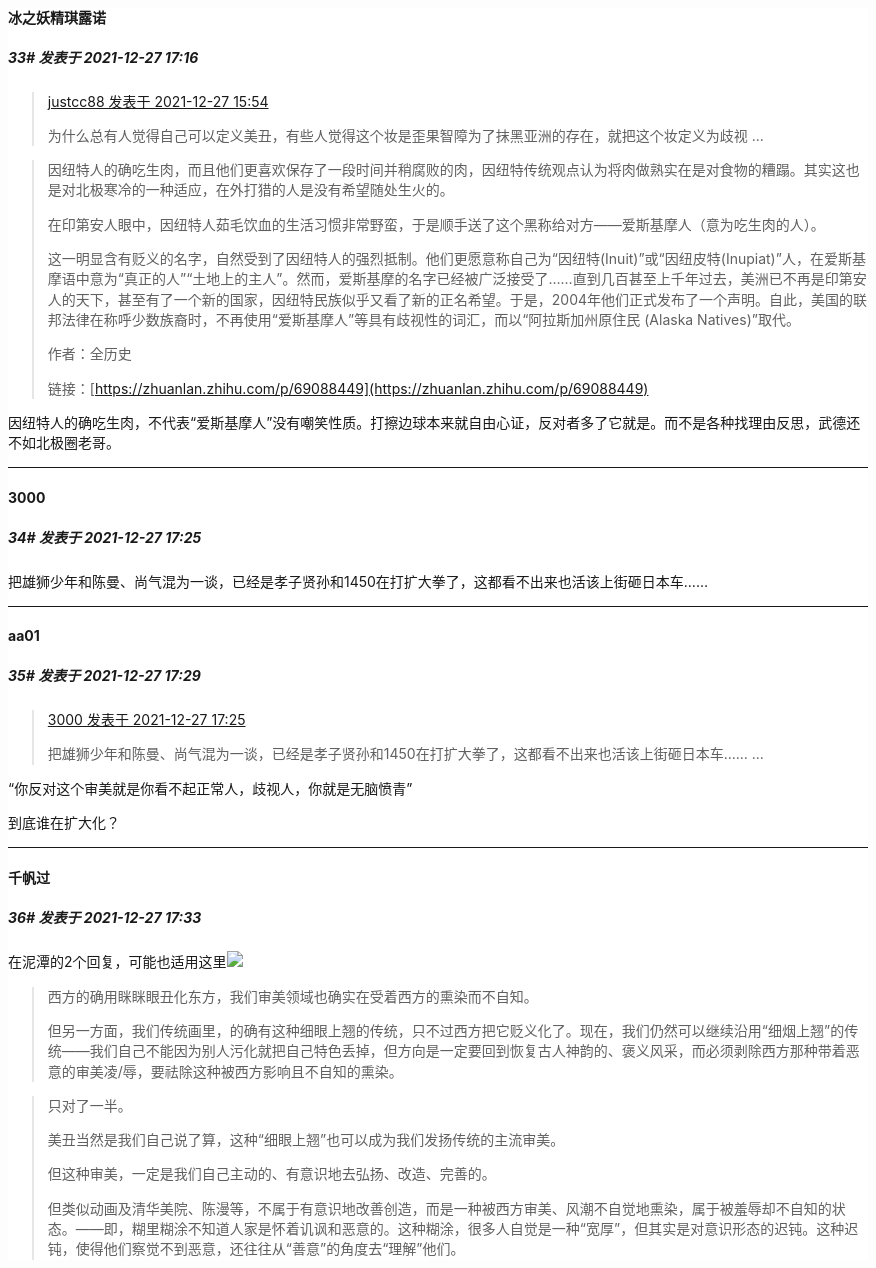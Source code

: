 ####  冰之妖精琪露诺  
##### 33#       发表于 2021-12-27 17:16

<blockquote><a href="httphttps://bbs.saraba1st.com/2b/forum.php?mod=redirect&amp;goto=findpost&amp;pid=54063886&amp;ptid=2044311" target="_blank">justcc88 发表于 2021-12-27 15:54</a>

为什么总有人觉得自己可以定义美丑，有些人觉得这个妆是歪果智障为了抹黑亚洲的存在，就把这个妆定义为歧视 ...</blockquote><blockquote>因纽特人的确吃生肉，而且他们更喜欢保存了一段时间并稍腐败的肉，因纽特传统观点认为将肉做熟实在是对食物的糟蹋。其实这也是对北极寒冷的一种适应，在外打猎的人是没有希望随处生火的。

在印第安人眼中，因纽特人茹毛饮血的生活习惯非常野蛮，于是顺手送了这个黑称给对方——爱斯基摩人（意为吃生肉的人）。

这一明显含有贬义的名字，自然受到了因纽特人的强烈抵制。他们更愿意称自己为“因纽特(Inuit)”或“因纽皮特(Inupiat)”人，在爱斯基摩语中意为“真正的人”“土地上的主人”。然而，爱斯基摩的名字已经被广泛接受了……直到几百甚至上千年过去，美洲已不再是印第安人的天下，甚至有了一个新的国家，因纽特民族似乎又看了新的正名希望。于是，2004年他们正式发布了一个声明。自此，美国的联邦法律在称呼少数族裔时，不再使用“爱斯基摩人”等具有歧视性的词汇，而以“阿拉斯加州原住民 (Alaska Natives)”取代。

作者：全历史

链接：[https://zhuanlan.zhihu.com/p/69088449](https://zhuanlan.zhihu.com/p/69088449)</blockquote>
因纽特人的确吃生肉，不代表“爱斯基摩人”没有嘲笑性质。打擦边球本来就自由心证，反对者多了它就是。而不是各种找理由反思，武德还不如北极圈老哥。

*****

####  3000  
##### 34#       发表于 2021-12-27 17:25

把雄狮少年和陈曼、尚气混为一谈，已经是孝子贤孙和1450在打扩大拳了，这都看不出来也活该上街砸日本车……

*****

####  aa01  
##### 35#       发表于 2021-12-27 17:29

<blockquote><a href="httphttps://bbs.saraba1st.com/2b/forum.php?mod=redirect&amp;goto=findpost&amp;pid=54064950&amp;ptid=2044311" target="_blank">3000 发表于 2021-12-27 17:25</a>

把雄狮少年和陈曼、尚气混为一谈，已经是孝子贤孙和1450在打扩大拳了，这都看不出来也活该上街砸日本车…… ...</blockquote>
“你反对这个审美就是你看不起正常人，歧视人，你就是无脑愤青”

到底谁在扩大化？

*****

####  千帆过  
##### 36#       发表于 2021-12-27 17:33

在泥潭的2个回复，可能也适用这里<img src="https://static.saraba1st.com/image/smiley/face2017/067.png" referrerpolicy="no-referrer">
 <blockquote>西方的确用眯眯眼丑化东方，我们审美领域也确实在受着西方的熏染而不自知。

但另一方面，我们传统画里，的确有这种细眼上翘的传统，只不过西方把它贬义化了。现在，我们仍然可以继续沿用“细烟上翘”的传统——我们自己不能因为别人污化就把自己特色丢掉，但方向是一定要回到恢复古人神韵的、褒义风采，而必须剥除西方那种带着恶意的审美凌/辱，要祛除这种被西方影响且不自知的熏染。</blockquote>
<blockquote>只对了一半。

美丑当然是我们自己说了算，这种“细眼上翘”也可以成为我们发扬传统的主流审美。

但这种审美，一定是我们自己主动的、有意识地去弘扬、改造、完善的。

但类似动画及清华美院、陈漫等，不属于有意识地改善创造，而是一种被西方审美、风潮不自觉地熏染，属于被羞辱却不自知的状态。——即，糊里糊涂不知道人家是怀着讥讽和恶意的。这种糊涂，很多人自觉是一种“宽厚”，但其实是对意识形态的迟钝。这种迟钝，使得他们察觉不到恶意，还往往从“善意”的角度去“理解”他们。
